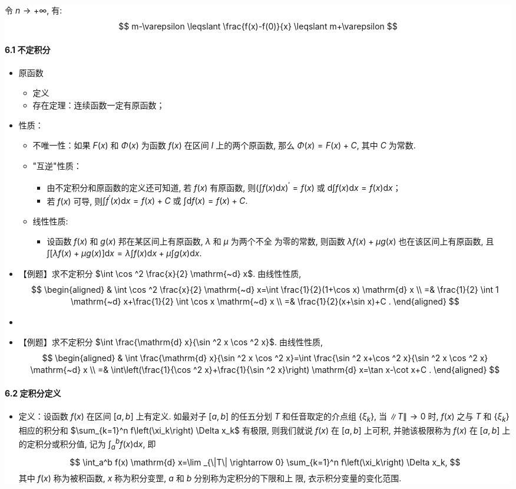   令 $n \rightarrow+\infty$, 有:
  $$
  m-\varepsilon \leqslant \frac{f(x)-f(0)}{x} \leqslant m+\varepsilon
  $$





#### 6.1  不定积分

- 原函数

  - 定义
  - 存在定理：连续函数一定有原函数；

- 性质：

  - 不唯一性：如果 $F(x)$ 和 $\Phi(x)$ 为函数 $f(x)$ 在区间 $I$ 上的两个原函数, 那么 $\Phi(x)=F(x)+C$, 其中 $C$ 为常数.
  - "互逆"性质：
    - 由不定积分和原函数的定义还可知道, 若 $f(x)$ 有原函数, 则$\left(\int f(x) \mathrm{d} x\right)^{\prime}=f(x) \text { 或 } \mathrm{d} \int f(x) \mathrm{d} x=f(x) \mathrm{d} x ；$
    - 若 $f(x)$ 可导, 则$\int f^{\prime}(x) \mathrm{d} x=f(x)+C \text { 或 } \int \mathrm{d} f(x)=f(x)+C .$

  - 线性性质:
    - 设函数 $f(x)$ 和 $g(x)$ 邦在某区间上有原函数, $\lambda$ 和 $\mu$ 为两个不全 为零的常数, 则函数 $\lambda f(x)+\mu g(x)$ 也在该区间上有原函数, 且 $\int[\lambda f(x)+\mu g(x)] \mathrm{d} x=\lambda \int f(x) \mathrm{d} x+\mu \int g(x) \mathrm{d} x$.

- 【例题】求不定积分 $\int \cos ^2 \frac{x}{2} \mathrm{~d} x$.
  由线性性质,
  $$
  \begin{aligned}
  & \int \cos ^2 \frac{x}{2} \mathrm{~d} x=\int \frac{1}{2}(1+\cos x) \mathrm{d} x \\
  =& \frac{1}{2} \int 1 \mathrm{~d} x+\frac{1}{2} \int \cos x \mathrm{~d} x \\
  =& \frac{1}{2}(x+\sin x)+C .
  \end{aligned}
  $$

- 

- 【例题】求不定积分 $\int \frac{\mathrm{d} x}{\sin ^2 x \cos ^2 x}$.
  由线性性质,
  $$
  \begin{aligned}
  & \int \frac{\mathrm{d} x}{\sin ^2 x \cos ^2 x}=\int \frac{\sin ^2 x+\cos ^2 x}{\sin ^2 x \cos ^2 x} \mathrm{~d} x \\
  =& \int\left(\frac{1}{\cos ^2 x}+\frac{1}{\sin ^2 x}\right) \mathrm{d} x=\tan x-\cot x+C .
  \end{aligned}
  $$



#### 6.2  定积分定义

- 定义：设函数 $f(x)$ 在区间 $[a, b]$ 上有定义. 如最对子 $[a, b]$ 的任五分划 $T$ 和任音取定的介点组 $\left\{\xi_k\right\}$, 当 $\|T\| \rightarrow 0$ 时, $f(x)$ 之与 $T$ 和 $\left\{\xi_k\right\}$ 相应的积分和 $\sum_{k=1}^n f\left(\xi_k\right) \Delta x_k$ 有极限, 则我们就说 $f(x)$ 在 $[a, b]$ 上可积, 并驰该极限称为 $f(x)$ 在 $[a, b]$ 上的定积分或积分值, 记为 $\int_a^b f(x) \mathrm{d} x$, 即
  $$
  \int_a^b f(x) \mathrm{d} x=\lim _{\|T\| \rightarrow 0} \sum_{k=1}^n f\left(\xi_k\right) \Delta x_k,
  $$
  其中 $f(x)$ 称为被积函数, $x$ 称为积分变罡, $a$ 和 $b$ 分别称为定积分的下限和上 限, 衣示积分变量的变化范围.
